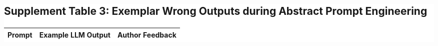 ## Supplement Table 3: Exemplar Wrong Outputs during Abstract Prompt Engineering

| Prompt                   | Example LLM Output                                                                                                                                                                                                                                                                                                                                                                                                                                                                                                                                                                                                                                                                                                                                                                                                                                                                                                                                                                                                                                                                                                                                                                                                                                                                                                                                                                                                                                                                                                                                                                                                                                                                                                                                                                                                                                                                                                                                                                                                                                                                                                                                                                                                                                                                                                                                                                                                                                                                                                                                                   | Author Feedback                                                              |
|--------------------------|----------------------------------------------------------------------------------------------------------------------------------------------------------------------------------------------------------------------------------------------------------------------------------------------------------------------------------------------------------------------------------------------------------------------------------------------------------------------------------------------------------------------------------------------------------------------------------------------------------------------------------------------------------------------------------------------------------------------------------------------------------------------------------------------------------------------------------------------------------------------------------------------------------------------------------------------------------------------------------------------------------------------------------------------------------------------------------------------------------------------------------------------------------------------------------------------------------------------------------------------------------------------------------------------------------------------------------------------------------------------------------------------------------------------------------------------------------------------------------------------------------------------------------------------------------------------------------------------------------------------------------------------------------------------------------------------------------------------------------------------------------------------------------------------------------------------------------------------------------------------------------------------------------------------------------------------------------------------------------------------------------------------------------------------------------------------------------------------------------------------------------------------------------------------------------------------------------------------------------------------------------------------------------------------------------------------------------------------------------------------------------------------------------------------------------------------------------------------------------------------------------------------------------------------------------------------|------------------------------------------------------------------------------|